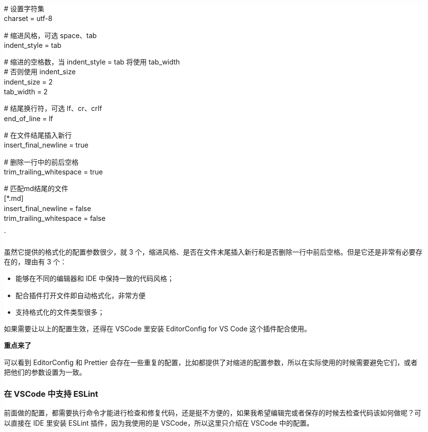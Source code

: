 # 设置字符集  
charset = utf-8

# 缩进风格，可选 space、tab  
indent_style = tab

# 缩进的空格数，当 indent_style = tab 将使用 tab_width  
# 否则使用 indent_size  
indent_size = 2  
tab_width = 2

# 结尾换行符，可选 lf、cr、crlf  
end_of_line = lf

# 在文件结尾插入新行  
insert_final_newline = true

# 删除一行中的前后空格  
trim_trailing_whitespace = true

# 匹配md结尾的文件  
[*.md]  
insert_final_newline = false  
trim_trailing_whitespace = false

`

虽然它提供的格式化的配置参数很少，就 3 个，缩进风格、是否在文件末尾插入新行和是否删除一行中前后空格。但是它还是非常有必要存在的，理由有 3 个：

-   能够在不同的编辑器和 IDE 中保持一致的代码风格；
    
-   配合插件打开文件即自动格式化，非常方便
    
-   支持格式化的文件类型很多；
    

如果需要让以上的配置生效，还得在 VSCode 里安装 EditorConfig for VS Code 这个插件配合使用。

**重点来了**

可以看到 EditorConfig 和 Prettier 会存在一些重复的配置，比如都提供了对缩进的配置参数，所以在实际使用的时候需要避免它们，或者把他们的参数设置为一致。

### 在 VSCode 中支持 ESLint

前面做的配置，都需要执行命令才能进行检查和修复代码，还是挺不方便的，如果我希望编辑完或者保存的时候去检查代码该如何做呢？可以直接在 IDE 里安装 ESLint 插件，因为我使用的是 VSCode，所以这里只介绍在 VSCode 中的配置。
